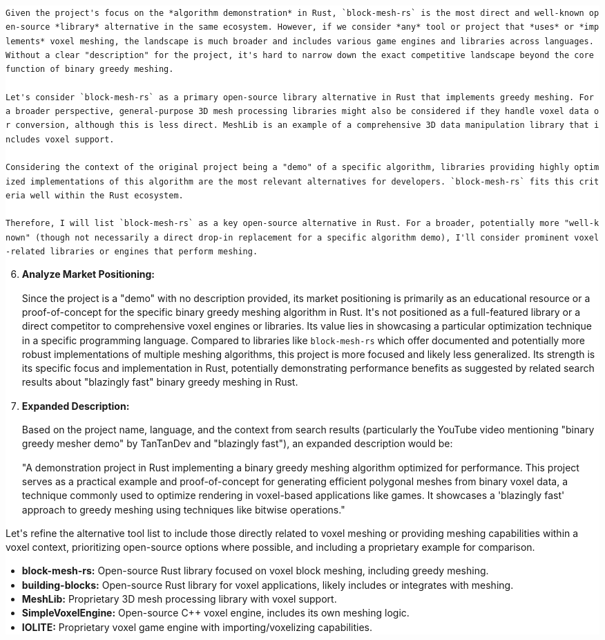     Given the project's focus on the *algorithm demonstration* in Rust, `block-mesh-rs` is the most direct and well-known open-source *library* alternative in the same ecosystem. However, if we consider *any* tool or project that *uses* or *implements* voxel meshing, the landscape is much broader and includes various game engines and libraries across languages. Without a clear "description" for the project, it's hard to narrow down the exact competitive landscape beyond the core function of binary greedy meshing.

    Let's consider `block-mesh-rs` as a primary open-source library alternative in Rust that implements greedy meshing. For a broader perspective, general-purpose 3D mesh processing libraries might also be considered if they handle voxel data or conversion, although this is less direct. MeshLib is an example of a comprehensive 3D data manipulation library that includes voxel support.

    Considering the context of the original project being a "demo" of a specific algorithm, libraries providing highly optimized implementations of this algorithm are the most relevant alternatives for developers. `block-mesh-rs` fits this criteria well within the Rust ecosystem.

    Therefore, I will list `block-mesh-rs` as a key open-source alternative in Rust. For a broader, potentially more "well-known" (though not necessarily a direct drop-in replacement for a specific algorithm demo), I'll consider prominent voxel-related libraries or engines that perform meshing.

6.  **Analyze Market Positioning:**

    Since the project is a "demo" with no description provided, its market positioning is primarily as an educational resource or a proof-of-concept for the specific binary greedy meshing algorithm in Rust. It's not positioned as a full-featured library or a direct competitor to comprehensive voxel engines or libraries. Its value lies in showcasing a particular optimization technique in a specific programming language. Compared to libraries like `block-mesh-rs` which offer documented and potentially more robust implementations of multiple meshing algorithms, this project is more focused and likely less generalized. Its strength is its specific focus and implementation in Rust, potentially demonstrating performance benefits as suggested by related search results about "blazingly fast" binary greedy meshing in Rust.

7.  **Expanded Description:**

    Based on the project name, language, and the context from search results (particularly the YouTube video mentioning "binary greedy mesher demo" by TanTanDev and "blazingly fast"), an expanded description would be:

    "A demonstration project in Rust implementing a binary greedy meshing algorithm optimized for performance. This project serves as a practical example and proof-of-concept for generating efficient polygonal meshes from binary voxel data, a technique commonly used to optimize rendering in voxel-based applications like games. It showcases a 'blazingly fast' approach to greedy meshing using techniques like bitwise operations."

Let's refine the alternative tool list to include those directly related to voxel meshing or providing meshing capabilities within a voxel context, prioritizing open-source options where possible, and including a proprietary example for comparison.

*   **block-mesh-rs:** Open-source Rust library focused on voxel block meshing, including greedy meshing.
*   **building-blocks:** Open-source Rust library for voxel applications, likely includes or integrates with meshing.
*   **MeshLib:** Proprietary 3D mesh processing library with voxel support.
*   **SimpleVoxelEngine:** Open-source C++ voxel engine, includes its own meshing logic.
*   **IOLITE:** Proprietary voxel game engine with importing/voxelizing capabilities.
